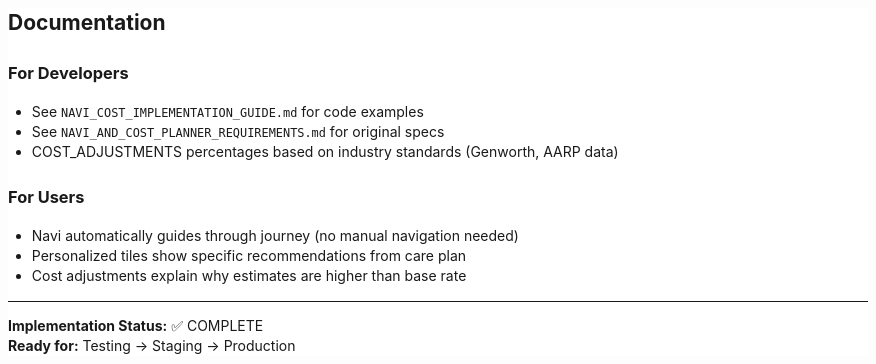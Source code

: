 ## Documentation

### For Developers
- See `NAVI_COST_IMPLEMENTATION_GUIDE.md` for code examples
- See `NAVI_AND_COST_PLANNER_REQUIREMENTS.md` for original specs
- COST_ADJUSTMENTS percentages based on industry standards (Genworth, AARP data)

### For Users
- Navi automatically guides through journey (no manual navigation needed)
- Personalized tiles show specific recommendations from care plan
- Cost adjustments explain why estimates are higher than base rate

---

**Implementation Status:** ✅ COMPLETE  
**Ready for:** Testing → Staging → Production
